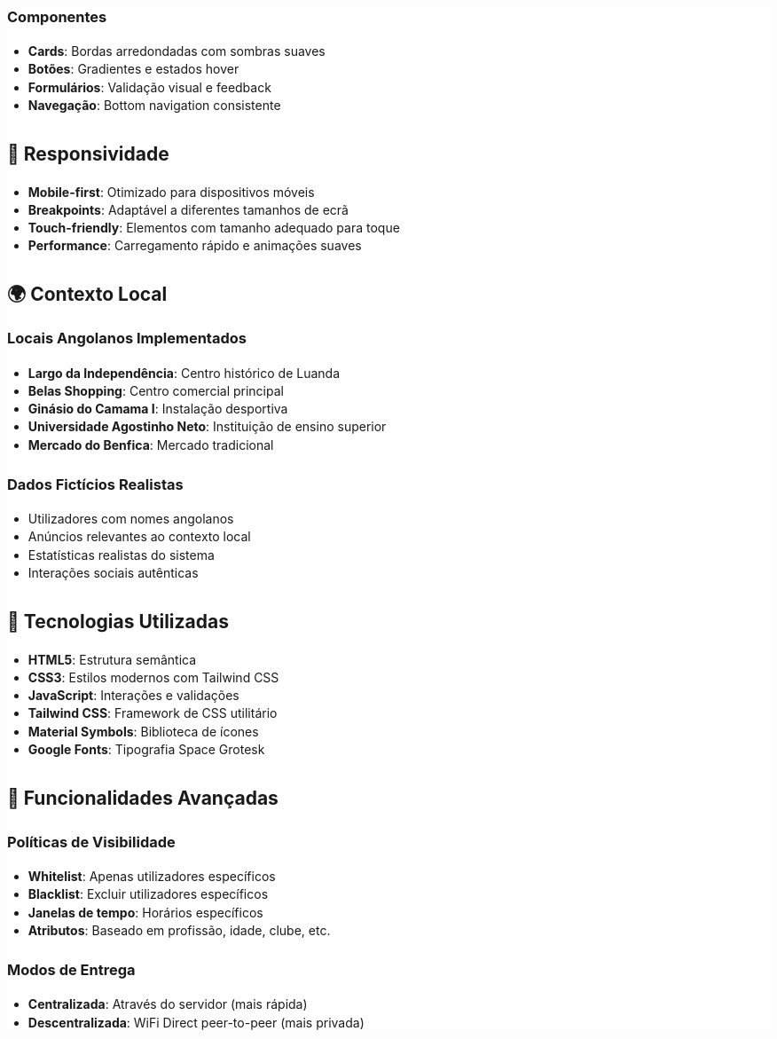 ### Componentes
- **Cards**: Bordas arredondadas com sombras suaves
- **Botões**: Gradientes e estados hover
- **Formulários**: Validação visual e feedback
- **Navegação**: Bottom navigation consistente

## 📱 Responsividade

- **Mobile-first**: Otimizado para dispositivos móveis
- **Breakpoints**: Adaptável a diferentes tamanhos de ecrã
- **Touch-friendly**: Elementos com tamanho adequado para toque
- **Performance**: Carregamento rápido e animações suaves

## 🌍 Contexto Local

### Locais Angolanos Implementados
- **Largo da Independência**: Centro histórico de Luanda
- **Belas Shopping**: Centro comercial principal
- **Ginásio do Camama I**: Instalação desportiva
- **Universidade Agostinho Neto**: Instituição de ensino superior
- **Mercado do Benfica**: Mercado tradicional

### Dados Fictícios Realistas
- Utilizadores com nomes angolanos
- Anúncios relevantes ao contexto local
- Estatísticas realistas do sistema
- Interações sociais autênticas

## 🔧 Tecnologias Utilizadas

- **HTML5**: Estrutura semântica
- **CSS3**: Estilos modernos com Tailwind CSS
- **JavaScript**: Interações e validações
- **Tailwind CSS**: Framework de CSS utilitário
- **Material Symbols**: Biblioteca de ícones
- **Google Fonts**: Tipografia Space Grotesk

## 🚀 Funcionalidades Avançadas

### Políticas de Visibilidade
- **Whitelist**: Apenas utilizadores específicos
- **Blacklist**: Excluir utilizadores específicos
- **Janelas de tempo**: Horários específicos
- **Atributos**: Baseado em profissão, idade, clube, etc.

### Modos de Entrega
- **Centralizada**: Através do servidor (mais rápida)
- **Descentralizada**: WiFi Direct peer-to-peer (mais privada)
